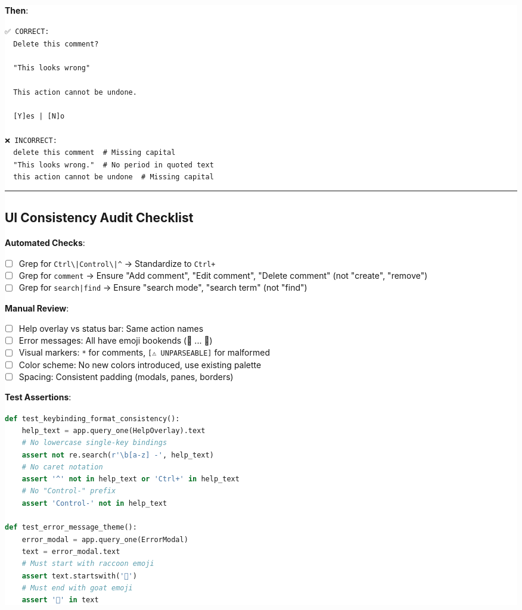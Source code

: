 **Then**:
```
✅ CORRECT:
  Delete this comment?

  "This looks wrong"

  This action cannot be undone.

  [Y]es | [N]o

❌ INCORRECT:
  delete this comment  # Missing capital
  "This looks wrong."  # No period in quoted text
  this action cannot be undone  # Missing capital
```

---

## UI Consistency Audit Checklist

**Automated Checks**:
- [ ] Grep for `Ctrl\|Control\|^` → Standardize to `Ctrl+`
- [ ] Grep for `comment` → Ensure "Add comment", "Edit comment", "Delete comment" (not "create", "remove")
- [ ] Grep for `search|find` → Ensure "search mode", "search term" (not "find")

**Manual Review**:
- [ ] Help overlay vs status bar: Same action names
- [ ] Error messages: All have emoji bookends (🦝 ... 🐐)
- [ ] Visual markers: `*` for comments, `[⚠ UNPARSEABLE]` for malformed
- [ ] Color scheme: No new colors introduced, use existing palette
- [ ] Spacing: Consistent padding (modals, panes, borders)

**Test Assertions**:
```python
def test_keybinding_format_consistency():
    help_text = app.query_one(HelpOverlay).text
    # No lowercase single-key bindings
    assert not re.search(r'\b[a-z] -', help_text)
    # No caret notation
    assert '^' not in help_text or 'Ctrl+' in help_text
    # No "Control-" prefix
    assert 'Control-' not in help_text

def test_error_message_theme():
    error_modal = app.query_one(ErrorModal)
    text = error_modal.text
    # Must start with raccoon emoji
    assert text.startswith('🦝')
    # Must end with goat emoji
    assert '🐐' in text
```
